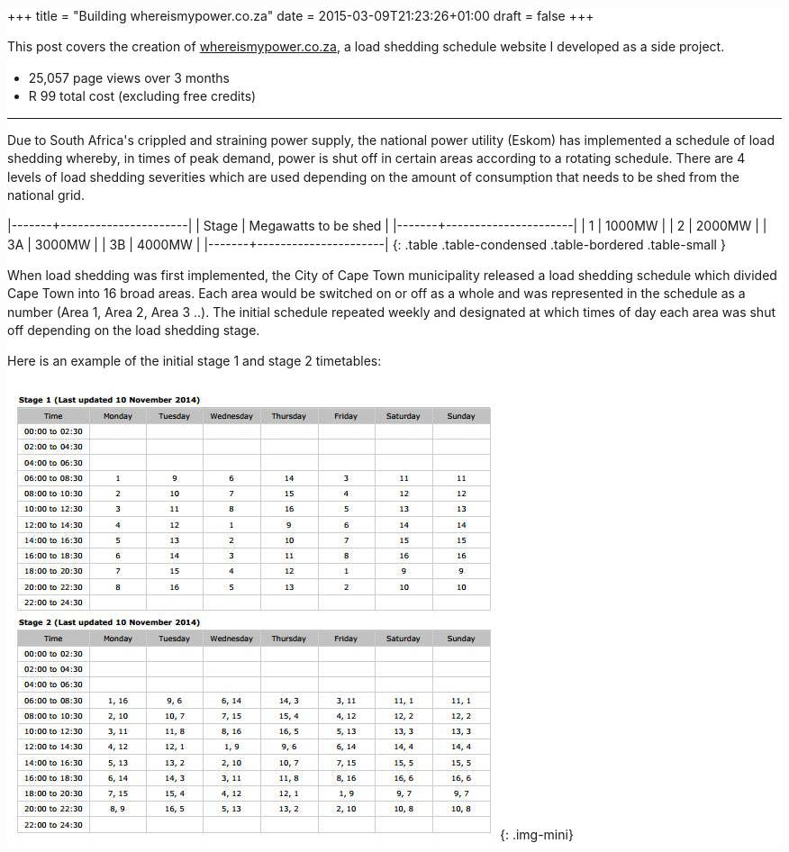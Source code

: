 +++
title = "Building whereismypower.co.za"
date = 2015-03-09T21:23:26+01:00
draft = false
+++

This post covers the creation of [whereismypower.co.za](http://whereismypower.co.za), a load shedding schedule website I developed as a side project. 

- 25,057 page views over 3 months
- R 99 total cost (excluding free credits)

--------------------

Due to South Africa's crippled and straining power supply, the national power utility (Eskom) has implemented a schedule of load shedding whereby, in times of peak demand, power is shut off in certain areas according to a rotating schedule. There are 4 levels of load shedding severities which are used depending on the amount of consumption that needs to be shed from the national grid.

|-------+----------------------|
| Stage | Megawatts to be shed |
|-------+----------------------|
| 1     | 1000MW               |
| 2     | 2000MW               |
| 3A    | 3000MW               |
| 3B    | 4000MW               |
|-------+----------------------|
{: .table .table-condensed .table-bordered .table-small }

When load shedding was first implemented, the City of Cape Town municipality released a load shedding schedule which divided Cape Town into 16 broad areas. Each area would be switched on or off as a whole and was represented in the schedule as a number (Area 1, Area 2, Area 3 ..). The initial schedule repeated weekly and designated at which times of day each area was shut off depending on the load shedding stage. 

Here is an example of the initial stage 1 and stage 2 timetables:

![Stage 1 & 2 Week Timetable](/images/2015-03-09/s1_2weekly.jpg)
{: .img-mini}
